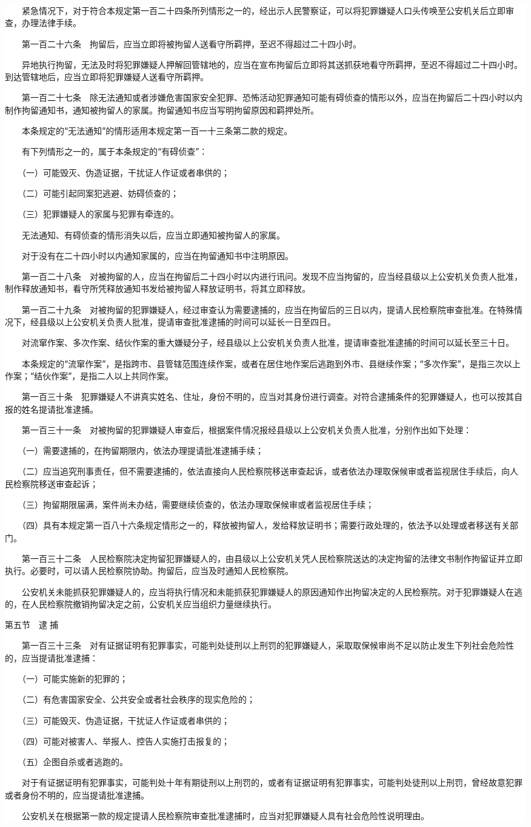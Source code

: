 　　紧急情况下，对于符合本规定第一百二十四条所列情形之一的，经出示人民警察证，可以将犯罪嫌疑人口头传唤至公安机关后立即审查，办理法律手续。

　　第一百二十六条　拘留后，应当立即将被拘留人送看守所羁押，至迟不得超过二十四小时。

　　异地执行拘留，无法及时将犯罪嫌疑人押解回管辖地的，应当在宣布拘留后立即将其送抓获地看守所羁押，至迟不得超过二十四小时。到达管辖地后，应当立即将犯罪嫌疑人送看守所羁押。

　　第一百二十七条　除无法通知或者涉嫌危害国家安全犯罪、恐怖活动犯罪通知可能有碍侦查的情形以外，应当在拘留后二十四小时以内制作拘留通知书，通知被拘留人的家属。拘留通知书应当写明拘留原因和羁押处所。

　　本条规定的“无法通知”的情形适用本规定第一百一十三条第二款的规定。

　　有下列情形之一的，属于本条规定的“有碍侦查”：

　　（一）可能毁灭、伪造证据，干扰证人作证或者串供的；

　　（二）可能引起同案犯逃避、妨碍侦查的；

　　（三）犯罪嫌疑人的家属与犯罪有牵连的。

　　无法通知、有碍侦查的情形消失以后，应当立即通知被拘留人的家属。

　　对于没有在二十四小时以内通知家属的，应当在拘留通知书中注明原因。

　　第一百二十八条　对被拘留的人，应当在拘留后二十四小时以内进行讯问。发现不应当拘留的，应当经县级以上公安机关负责人批准，制作释放通知书，看守所凭释放通知书发给被拘留人释放证明书，将其立即释放。

　　第一百二十九条　对被拘留的犯罪嫌疑人，经过审查认为需要逮捕的，应当在拘留后的三日以内，提请人民检察院审查批准。在特殊情况下，经县级以上公安机关负责人批准，提请审查批准逮捕的时间可以延长一日至四日。

　　对流窜作案、多次作案、结伙作案的重大嫌疑分子，经县级以上公安机关负责人批准，提请审查批准逮捕的时间可以延长至三十日。

　　本条规定的“流窜作案”，是指跨市、县管辖范围连续作案，或者在居住地作案后逃跑到外市、县继续作案；“多次作案”，是指三次以上作案；“结伙作案”，是指二人以上共同作案。

　　第一百三十条　犯罪嫌疑人不讲真实姓名、住址，身份不明的，应当对其身份进行调查。对符合逮捕条件的犯罪嫌疑人，也可以按其自报的姓名提请批准逮捕。

　　第一百三十一条　对被拘留的犯罪嫌疑人审查后，根据案件情况报经县级以上公安机关负责人批准，分别作出如下处理：

　　（一）需要逮捕的，在拘留期限内，依法办理提请批准逮捕手续；

　　（二）应当追究刑事责任，但不需要逮捕的，依法直接向人民检察院移送审查起诉，或者依法办理取保候审或者监视居住手续后，向人民检察院移送审查起诉；

　　（三）拘留期限届满，案件尚未办结，需要继续侦查的，依法办理取保候审或者监视居住手续；

　　（四）具有本规定第一百八十六条规定情形之一的，释放被拘留人，发给释放证明书；需要行政处理的，依法予以处理或者移送有关部门。

　　第一百三十二条　人民检察院决定拘留犯罪嫌疑人的，由县级以上公安机关凭人民检察院送达的决定拘留的法律文书制作拘留证并立即执行。必要时，可以请人民检察院协助。拘留后，应当及时通知人民检察院。

　　公安机关未能抓获犯罪嫌疑人的，应当将执行情况和未能抓获犯罪嫌疑人的原因通知作出拘留决定的人民检察院。对于犯罪嫌疑人在逃的，在人民检察院撤销拘留决定之前，公安机关应当组织力量继续执行。



第五节　逮 捕

　　第一百三十三条　对有证据证明有犯罪事实，可能判处徒刑以上刑罚的犯罪嫌疑人，采取取保候审尚不足以防止发生下列社会危险性的，应当提请批准逮捕：

　　（一）可能实施新的犯罪的；

　　（二）有危害国家安全、公共安全或者社会秩序的现实危险的；

　　（三）可能毁灭、伪造证据，干扰证人作证或者串供的；

　　（四）可能对被害人、举报人、控告人实施打击报复的；

　　（五）企图自杀或者逃跑的。

　　对于有证据证明有犯罪事实，可能判处十年有期徒刑以上刑罚的，或者有证据证明有犯罪事实，可能判处徒刑以上刑罚，曾经故意犯罪或者身份不明的，应当提请批准逮捕。

　　公安机关在根据第一款的规定提请人民检察院审查批准逮捕时，应当对犯罪嫌疑人具有社会危险性说明理由。
